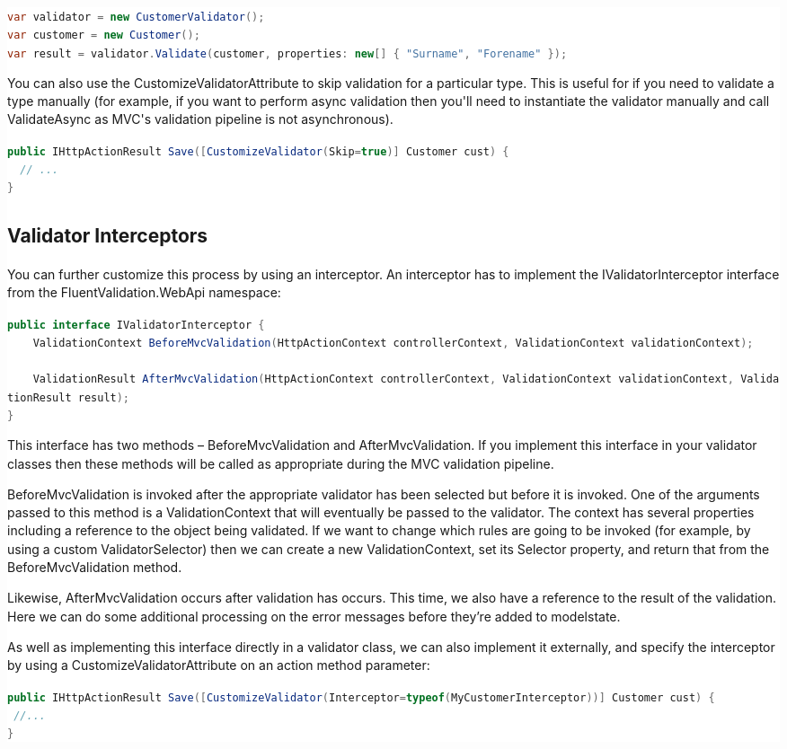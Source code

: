 ```csharp
var validator = new CustomerValidator();
var customer = new Customer();
var result = validator.Validate(customer, properties: new[] { "Surname", "Forename" });
```

You can also use the CustomizeValidatorAttribute to skip validation for a particular type. This is useful for if you need to validate a type manually (for example, if you want to perform async validation then you'll need to instantiate the validator manually and call ValidateAsync as MVC's validation pipeline is not asynchronous).

```csharp
public IHttpActionResult Save([CustomizeValidator(Skip=true)] Customer cust) {
  // ...
}
```

## Validator Interceptors


You can further customize this process by using an interceptor. An interceptor has to implement the IValidatorInterceptor interface from the FluentValidation.WebApi namespace:

```csharp
public interface IValidatorInterceptor {
    ValidationContext BeforeMvcValidation(HttpActionContext controllerContext, ValidationContext validationContext);
 
    ValidationResult AfterMvcValidation(HttpActionContext controllerContext, ValidationContext validationContext, ValidationResult result);
}
```

This interface has two methods – BeforeMvcValidation and AfterMvcValidation. If you implement this interface in your validator classes then these methods will be called as appropriate during the MVC validation pipeline.

BeforeMvcValidation is invoked after the appropriate validator has been selected but before it is invoked. One of the arguments passed to this method is a ValidationContext that will eventually be passed to the validator. The context has several properties including a reference to the object being validated. If we want to change which rules are going to be invoked (for example, by using a custom ValidatorSelector) then we can create a new ValidationContext, set its Selector property, and return that from the BeforeMvcValidation method.

Likewise, AfterMvcValidation occurs after validation has occurs. This time, we also have a reference to the result of the validation. Here we can do some additional processing on the error messages before they’re added to modelstate.

As well as implementing this interface directly in a validator class, we can also implement it externally, and specify the interceptor by using a CustomizeValidatorAttribute on an action method parameter:

```csharp
public IHttpActionResult Save([CustomizeValidator(Interceptor=typeof(MyCustomerInterceptor))] Customer cust) {
 //...
}
```
